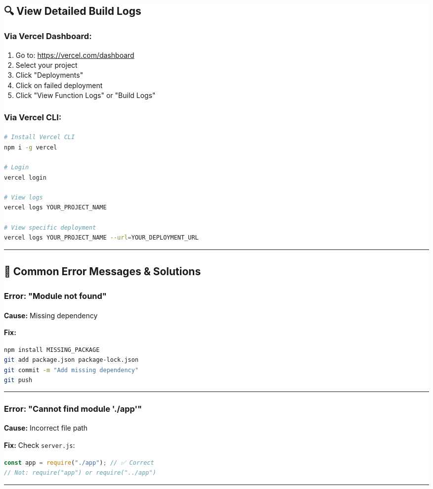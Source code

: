 
## 🔍 View Detailed Build Logs

### Via Vercel Dashboard:
1. Go to: https://vercel.com/dashboard
2. Select your project
3. Click "Deployments"
4. Click on failed deployment
5. Click "View Function Logs" or "Build Logs"

### Via Vercel CLI:
```bash
# Install Vercel CLI
npm i -g vercel

# Login
vercel login

# View logs
vercel logs YOUR_PROJECT_NAME

# View specific deployment
vercel logs YOUR_PROJECT_NAME --url=YOUR_DEPLOYMENT_URL
```

---

## 🐛 Common Error Messages & Solutions

### Error: "Module not found"

**Cause:** Missing dependency

**Fix:**
```bash
npm install MISSING_PACKAGE
git add package.json package-lock.json
git commit -m "Add missing dependency"
git push
```

---

### Error: "Cannot find module './app'"

**Cause:** Incorrect file path

**Fix:**
Check `server.js`:
```javascript
const app = require("./app"); // ✅ Correct
// Not: require("app") or require("../app")
```

---